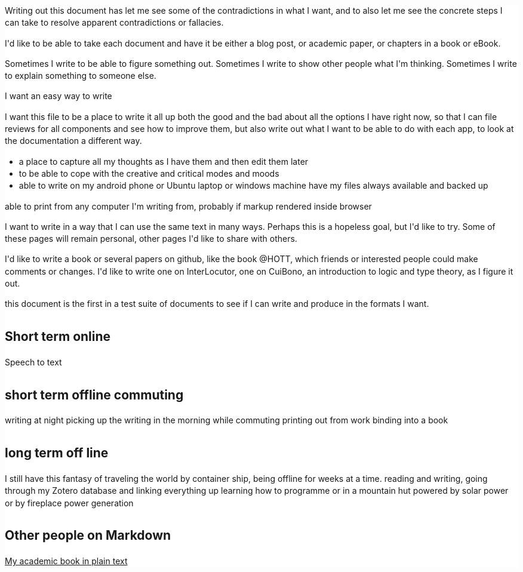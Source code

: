Writing out this document has let me see some of the contradictions in what I want, and to also let me see the concrete steps I can take to resolve apparent contradictions or fallacies.

I'd like to be able to take each document and have it be either a blog post, or academic paper, or chapters in a book or eBook.

Sometimes I write to be able to figure something out. Sometimes I write to show other people what I'm thinking. Sometimes I write to explain something to someone else.

I want an easy way to write

I want this file to be a place to write it all up both the good and the bad about all the options I have right now, so that I can file reviews for all components and see how to improve them, but also write out what I want to be able to do with each app, to look at the documentation a different way.

* a place to capture all my thoughts as I have them
and then edit them later
* to be able to cope with the creative and critical modes and moods
* able to write on my android phone or Ubuntu laptop or windows machine
have my files always available and backed up

able to print from any computer I'm writing from, probably if markup rendered inside browser

I want to write in a way that I can use the same text in many ways. Perhaps this is a hopeless goal, but I'd like to try. Some of these pages will remain personal, other pages I'd like to share with others. 

I'd like to write a book or several papers on github, like the book @HOTT, which friends or interested people could make comments or changes. I'd like to write one on InterLocutor, one on CuiBono, an introduction to logic and type theory, as I figure it out. 

this document is the first in a test suite of documents to see if I can write and produce in the formats I want.

Short term online
----------------------------
Speech to text

short term offline commuting
-----------------------------------------
writing at night
picking up the writing in the morning while commuting
printing out from work
binding into a book

long term off line
-------------------------------
I still have this fantasy of traveling the world by container ship, being offline for weeks at a time. reading and writing, going through my Zotero database and linking everything up
learning how to programme
or in a mountain hut powered by solar power
or by fireplace power generation



Other people on Markdown
---------------------------------------
[My academic book in plain text](http://www.owlnet.rice.edu/~wcm1/my-academic-book-in-plain-text.html)
